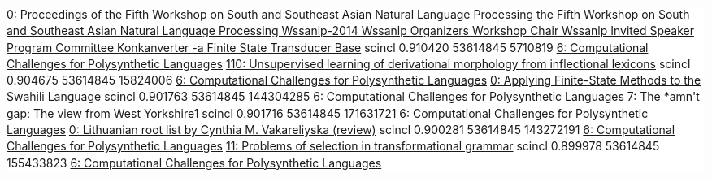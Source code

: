 <td><a href="https://www.semanticscholar.org/paper/6e05867701070f55b889c30528bddcdb95e01d19">0: Proceedings of the Fifth Workshop on South and Southeast Asian Natural Language Processing the Fifth Workshop on South and Southeast Asian Natural Language Processing Wssanlp-2014 Wssanlp Organizers Workshop Chair Wssanlp Invited Speaker Program Committee Konkanverter -a Finite State Transducer Base</a></td>
</tr>
<tr>
<td>scincl</td>
<td>0.910420</td>
<td>53614845</td>
<td>5710819</td>
<td><a href="https://www.semanticscholar.org/paper/6bbf21eb45f76a19fc9333e9ce85a258185dde9f">6: Computational Challenges for Polysynthetic Languages</a></td>
<td><a href="https://www.semanticscholar.org/paper/badf3ad73f3dda98bbfa2be41424417fccf5ecd3">110: Unsupervised learning of derivational morphology from inflectional lexicons</a></td>
</tr>
<tr>
<td>scincl</td>
<td>0.904675</td>
<td>53614845</td>
<td>15824006</td>
<td><a href="https://www.semanticscholar.org/paper/6bbf21eb45f76a19fc9333e9ce85a258185dde9f">6: Computational Challenges for Polysynthetic Languages</a></td>
<td><a href="https://www.semanticscholar.org/paper/e273a232251734dcb78af3efa08156a1cd031cf7">0: Applying Finite-State Methods to the Swahili Language</a></td>
</tr>
<tr>
<td>scincl</td>
<td>0.901763</td>
<td>53614845</td>
<td>144304285</td>
<td><a href="https://www.semanticscholar.org/paper/6bbf21eb45f76a19fc9333e9ce85a258185dde9f">6: Computational Challenges for Polysynthetic Languages</a></td>
<td><a href="https://www.semanticscholar.org/paper/7e32e1918c602b4692dd34ccf599e0e705bc9915">7: The *amn't gap: The view from West Yorkshire1</a></td>
</tr>
<tr>
<td>scincl</td>
<td>0.901716</td>
<td>53614845</td>
<td>171631721</td>
<td><a href="https://www.semanticscholar.org/paper/6bbf21eb45f76a19fc9333e9ce85a258185dde9f">6: Computational Challenges for Polysynthetic Languages</a></td>
<td><a href="https://www.semanticscholar.org/paper/7961ddc2b5217392db1f0b08f6bb93e3eb66a55a">0: Lithuanian root list by Cynthia M. Vakareliyska (review)</a></td>
</tr>
<tr>
<td>scincl</td>
<td>0.900281</td>
<td>53614845</td>
<td>143272191</td>
<td><a href="https://www.semanticscholar.org/paper/6bbf21eb45f76a19fc9333e9ce85a258185dde9f">6: Computational Challenges for Polysynthetic Languages</a></td>
<td><a href="https://www.semanticscholar.org/paper/6c04c891e54a0a54ed514730606e5b8c8e981f72">11: Problems of selection in transformational grammar</a></td>
</tr>
<tr>
<td>scincl</td>
<td>0.899978</td>
<td>53614845</td>
<td>155433823</td>
<td><a href="https://www.semanticscholar.org/paper/6bbf21eb45f76a19fc9333e9ce85a258185dde9f">6: Computational Challenges for Polysynthetic Languages</a></td>